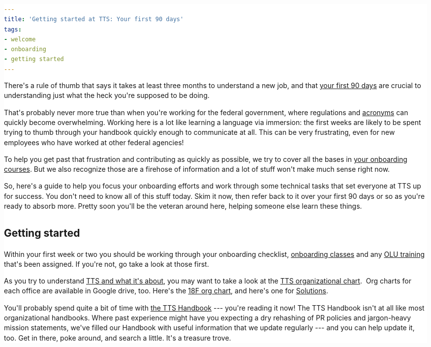 ```yaml
---
title: 'Getting started at TTS: Your first 90 days'
tags:
- welcome
- onboarding
- getting started
---
```


There's a rule of thumb that says it takes at least three months to understand a new job, 
and that [your first 90 days](https://randsinrepose.com/archives/ninety-days/) 
are crucial to understanding just what the heck you're supposed to be doing.

That's probably never more true than when you're working for the federal government, 
where regulations and [acronyms](https://handbook.18f.gov/glossary/) can quickly become overwhelming. 
Working here is a lot like learning a language via immersion: 
the first weeks are likely to be spent trying to thumb through your handbook quickly enough to 
communicate at all. This can be very frustrating, even for new employees who have worked at other 
federal agencies!

To help you get past that frustration and contributing as quickly as possible, 
we try to cover all the bases in [your onboarding courses]({{site.baseurl}}/onboarding-schedule/). 
But we also recognize those are a firehose of information and a lot of stuff won't make much sense right now.

So, here's a guide to help you focus your onboarding efforts and work through some technical tasks that 
set everyone at TTS up for success. You don't need to know all of this stuff today. 
Skim it now, then refer back to it over your first 90 days or so as you're ready to absorb more. 
Pretty soon you'll be the veteran around here, helping someone else learn these things.

## Getting started

Within your first week or two you should be working through your onboarding checklist, 
[onboarding classes]({{site.baseurl}}/onboarding-schedule/) and any 
[OLU training](https://gsaolu.gsa.gov) that's been assigned. If you're not, go take a look at those first.

As you try to understand [TTS and what it's about]({{site.baseurl}}/tts-history/), 
you may want to take a look at the 
[TTS organizational chart](https://docs.google.com/presentation/d/12hw9CcHjpN4hEJAURC9G32BTgoKylT65cE53DYkZbP4/edit#slide=id.g60910ccefb_0_113). 
Org charts for each office are available in Google drive, too. 
Here's the [18F org chart](https://docs.google.com/presentation/d/189TanLPSFF9MWvNr6VdfUvhBAWBSXeoCSGD2ZXRDm3s/edit?ts=5c8b93f9#slide=id.g54b7f7db38_18_0), 
and here's one for [Solutions](https://docs.google.com/presentation/d/10Qfq1AaQh74q76Pik99kQedvshLBo0qLWZGsH-nrV0w/edit#slide=id.g36a90c50d9_0_5).

You'll probably spend quite a bit of time with [the TTS Handbook]({{site.baseurl}}/) --- you're reading it now! 
The TTS Handbook isn't at all like most organizational handbooks. 
Where past experience might have you expecting a dry rehashing of PR policies and jargon-heavy mission statements, 
we've filled our Handbook with useful information that we update regularly --- and you can help update it, too. 
Get in there, poke around, and search a little. It's a treasure trove.
